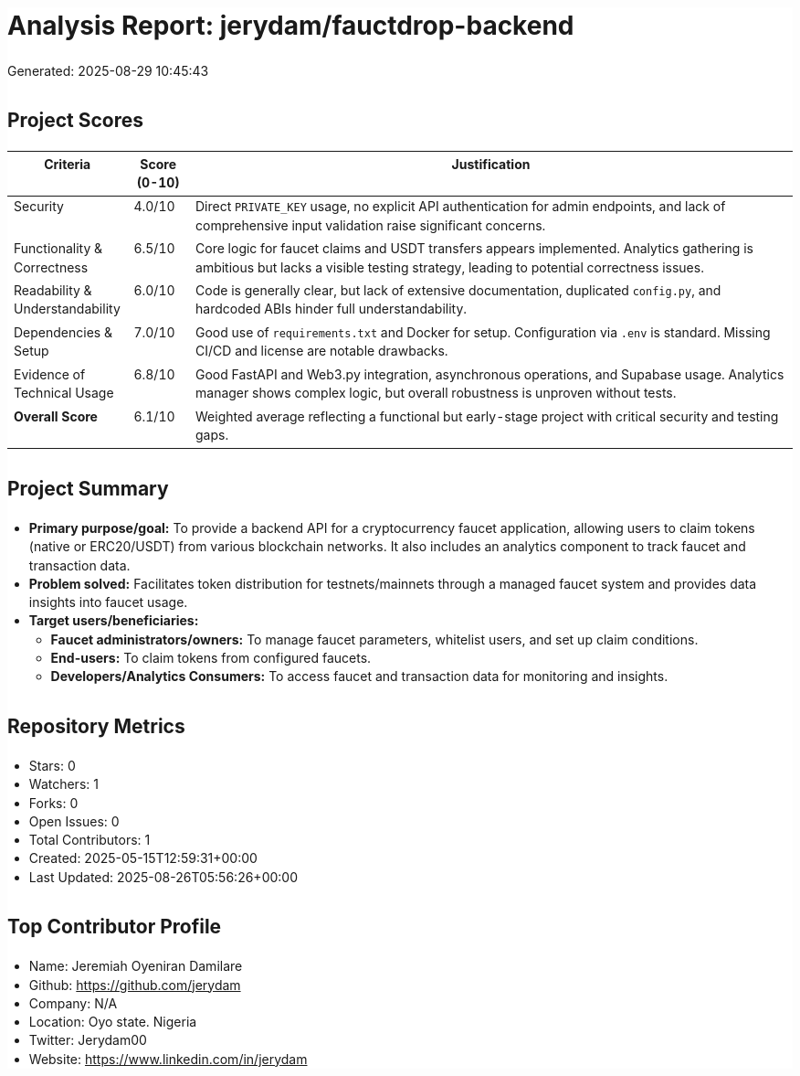 # Analysis Report: jerydam/fauctdrop-backend

Generated: 2025-08-29 10:45:43

## Project Scores

| Criteria | Score (0-10) | Justification |
|----------|--------------|---------------|
| Security | 4.0/10 | Direct `PRIVATE_KEY` usage, no explicit API authentication for admin endpoints, and lack of comprehensive input validation raise significant concerns. |
| Functionality & Correctness | 6.5/10 | Core logic for faucet claims and USDT transfers appears implemented. Analytics gathering is ambitious but lacks a visible testing strategy, leading to potential correctness issues. |
| Readability & Understandability | 6.0/10 | Code is generally clear, but lack of extensive documentation, duplicated `config.py`, and hardcoded ABIs hinder full understandability. |
| Dependencies & Setup | 7.0/10 | Good use of `requirements.txt` and Docker for setup. Configuration via `.env` is standard. Missing CI/CD and license are notable drawbacks. |
| Evidence of Technical Usage | 6.8/10 | Good FastAPI and Web3.py integration, asynchronous operations, and Supabase usage. Analytics manager shows complex logic, but overall robustness is unproven without tests. |
| **Overall Score** | 6.1/10 | Weighted average reflecting a functional but early-stage project with critical security and testing gaps. |

## Project Summary
-   **Primary purpose/goal:** To provide a backend API for a cryptocurrency faucet application, allowing users to claim tokens (native or ERC20/USDT) from various blockchain networks. It also includes an analytics component to track faucet and transaction data.
-   **Problem solved:** Facilitates token distribution for testnets/mainnets through a managed faucet system and provides data insights into faucet usage.
-   **Target users/beneficiaries:**
    *   **Faucet administrators/owners:** To manage faucet parameters, whitelist users, and set up claim conditions.
    *   **End-users:** To claim tokens from configured faucets.
    *   **Developers/Analytics Consumers:** To access faucet and transaction data for monitoring and insights.

## Repository Metrics
-   Stars: 0
-   Watchers: 1
-   Forks: 0
-   Open Issues: 0
-   Total Contributors: 1
-   Created: 2025-05-15T12:59:31+00:00
-   Last Updated: 2025-08-26T05:56:26+00:00

## Top Contributor Profile
-   Name: Jeremiah Oyeniran Damilare
-   Github: https://github.com/jerydam
-   Company: N/A
-   Location: Oyo state. Nigeria
-   Twitter: Jerydam00
-   Website: https://www.linkedin.com/in/jerydam

